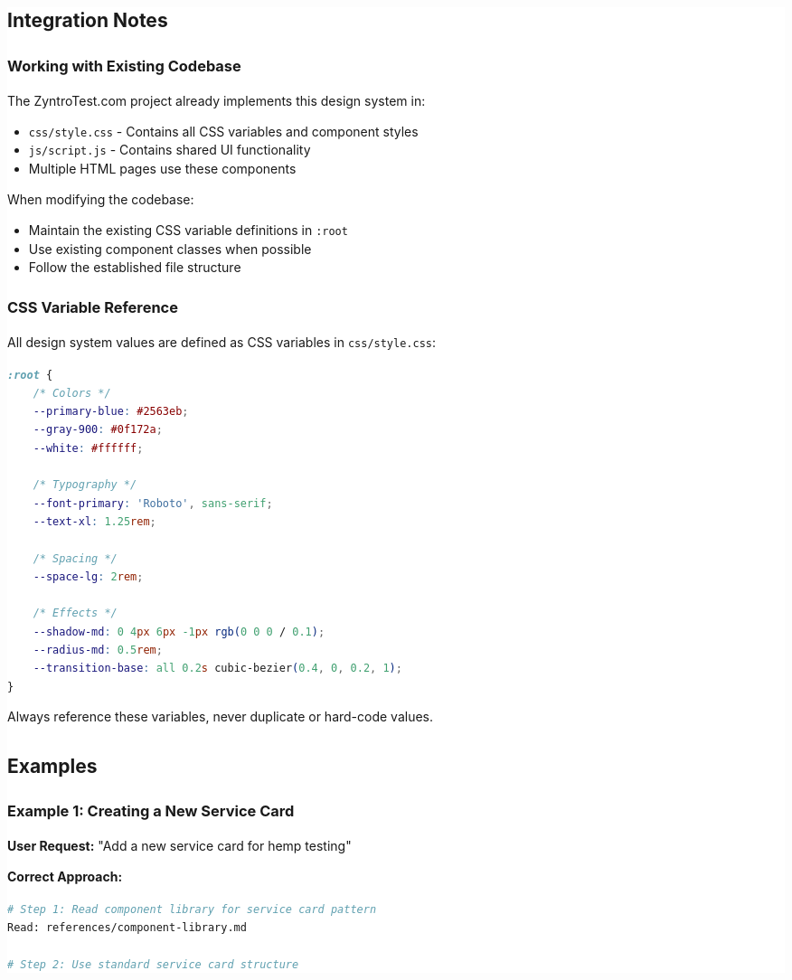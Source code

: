 ## Integration Notes

### Working with Existing Codebase

The ZyntroTest.com project already implements this design system in:
- `css/style.css` - Contains all CSS variables and component styles
- `js/script.js` - Contains shared UI functionality
- Multiple HTML pages use these components

When modifying the codebase:
- Maintain the existing CSS variable definitions in `:root`
- Use existing component classes when possible
- Follow the established file structure

### CSS Variable Reference

All design system values are defined as CSS variables in `css/style.css`:

```css
:root {
    /* Colors */
    --primary-blue: #2563eb;
    --gray-900: #0f172a;
    --white: #ffffff;

    /* Typography */
    --font-primary: 'Roboto', sans-serif;
    --text-xl: 1.25rem;

    /* Spacing */
    --space-lg: 2rem;

    /* Effects */
    --shadow-md: 0 4px 6px -1px rgb(0 0 0 / 0.1);
    --radius-md: 0.5rem;
    --transition-base: all 0.2s cubic-bezier(0.4, 0, 0.2, 1);
}
```

Always reference these variables, never duplicate or hard-code values.

## Examples

### Example 1: Creating a New Service Card

**User Request:** "Add a new service card for hemp testing"

**Correct Approach:**

```bash
# Step 1: Read component library for service card pattern
Read: references/component-library.md

# Step 2: Use standard service card structure
```
